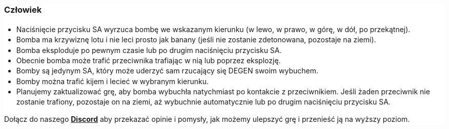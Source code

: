 ### Człowiek

- Naciśnięcie przycisku SA wyrzuca bombę we wskazanym kierunku (w lewo, w prawo, w górę, w dół, po przekątnej).
- Bomba ma krzywiznę lotu i nie leci prosto jak banany (jeśli nie zostanie zdetonowana, pozostaje na ziemi).
- Bomba eksploduje po pewnym czasie lub po drugim naciśnięciu przycisku SA.
- Obecnie bomba może trafić przeciwnika trafiając w nią lub poprzez eksplozję.
- Bomby są jedynym SA, który może uderzyć sam rzucający się DEGEN swoim wybuchem.
- Bomby można trafić kijem i lecieć w wybranym kierunku.
- Planujemy zaktualizować grę, aby bomba wybuchła natychmiast po kontakcie z przeciwnikiem. Jeśli żaden przeciwnik nie zostanie trafiony, pozostaje on na ziemi, aż wybuchnie automatycznie lub po drugim naciśnięciu przycisku SA.

Dołącz do naszego **[Discord](https://discord.gg/niftyleague)** aby przekazać opinie i pomysły, jak możemy ulepszyć grę i przenieść ją na wyższy poziom.
